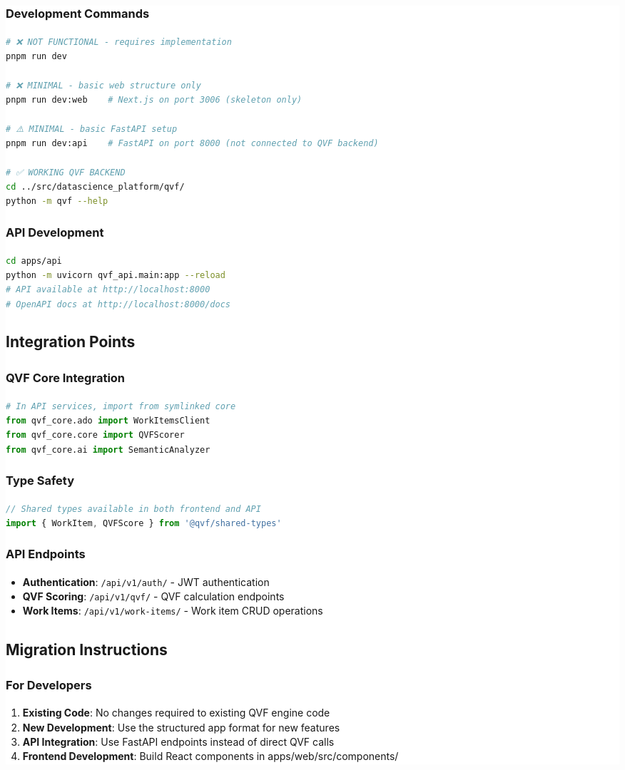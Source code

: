 ### Development Commands
```bash
# ❌ NOT FUNCTIONAL - requires implementation
pnpm run dev

# ❌ MINIMAL - basic web structure only
pnpm run dev:web    # Next.js on port 3006 (skeleton only)

# ⚠️ MINIMAL - basic FastAPI setup
pnpm run dev:api    # FastAPI on port 8000 (not connected to QVF backend)

# ✅ WORKING QVF BACKEND
cd ../src/datascience_platform/qvf/
python -m qvf --help
```

### API Development
```bash
cd apps/api
python -m uvicorn qvf_api.main:app --reload
# API available at http://localhost:8000
# OpenAPI docs at http://localhost:8000/docs
```

## Integration Points

### QVF Core Integration
```python
# In API services, import from symlinked core
from qvf_core.ado import WorkItemsClient
from qvf_core.core import QVFScorer
from qvf_core.ai import SemanticAnalyzer
```

### Type Safety
```typescript
// Shared types available in both frontend and API
import { WorkItem, QVFScore } from '@qvf/shared-types'
```

### API Endpoints
- **Authentication**: `/api/v1/auth/` - JWT authentication
- **QVF Scoring**: `/api/v1/qvf/` - QVF calculation endpoints
- **Work Items**: `/api/v1/work-items/` - Work item CRUD operations

## Migration Instructions

### For Developers
1. **Existing Code**: No changes required to existing QVF engine code
2. **New Development**: Use the structured app format for new features
3. **API Integration**: Use FastAPI endpoints instead of direct QVF calls
4. **Frontend Development**: Build React components in apps/web/src/components/
